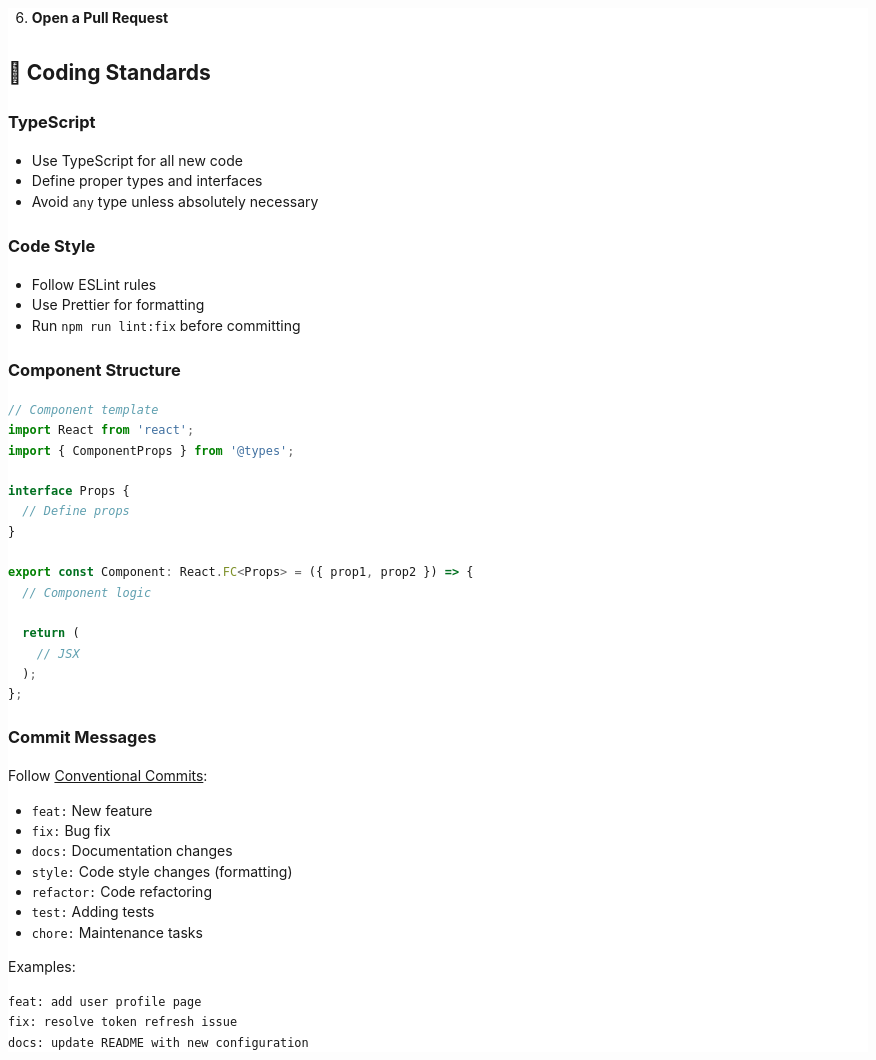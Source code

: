 6. **Open a Pull Request**

## 📝 Coding Standards

### TypeScript

- Use TypeScript for all new code
- Define proper types and interfaces
- Avoid `any` type unless absolutely necessary

### Code Style

- Follow ESLint rules
- Use Prettier for formatting
- Run `npm run lint:fix` before committing

### Component Structure

```typescript
// Component template
import React from 'react';
import { ComponentProps } from '@types';

interface Props {
  // Define props
}

export const Component: React.FC<Props> = ({ prop1, prop2 }) => {
  // Component logic
  
  return (
    // JSX
  );
};
```

### Commit Messages

Follow [Conventional Commits](https://www.conventionalcommits.org/):

- `feat:` New feature
- `fix:` Bug fix
- `docs:` Documentation changes
- `style:` Code style changes (formatting)
- `refactor:` Code refactoring
- `test:` Adding tests
- `chore:` Maintenance tasks

Examples:
```bash
feat: add user profile page
fix: resolve token refresh issue
docs: update README with new configuration
```
